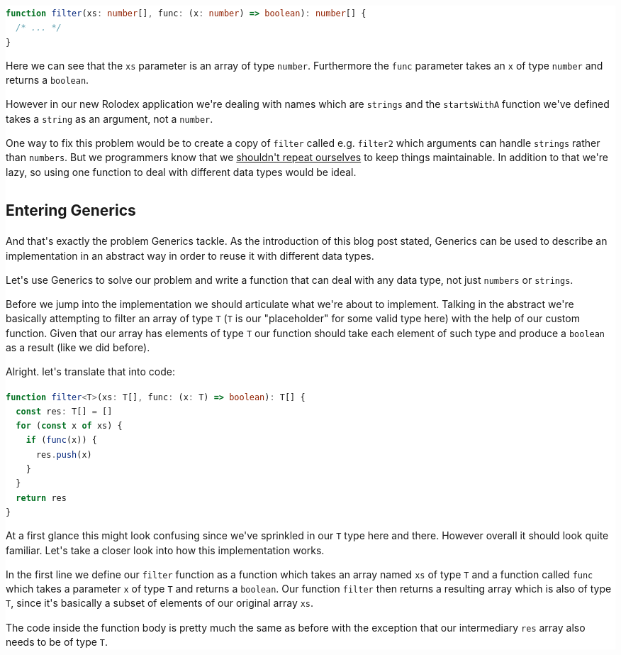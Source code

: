 ```ts
function filter(xs: number[], func: (x: number) => boolean): number[] {
  /* ... */
}
```

Here we can see that the `xs` parameter is an array of type `number`. Furthermore the `func` parameter takes an `x` of type `number` and returns a `boolean`.

However in our new Rolodex application we're dealing with names which are `strings` and the `startsWithA` function we've defined takes a `string` as an argument, not a `number`.

One way to fix this problem would be to create a copy of `filter` called e.g. `filter2` which arguments can handle `strings` rather than `numbers`. But we programmers know that we [shouldn't repeat ourselves](https://en.wikipedia.org/wiki/Don%27t_repeat_yourself) to keep things maintainable. In addition to that we're lazy, so using one function to deal with different data types would be ideal.

## Entering Generics

And that's exactly the problem Generics tackle. As the introduction of this blog post stated, Generics can be used to describe an implementation in an abstract way in order to reuse it with different data types.

Let's use Generics to solve our problem and write a function that can deal with any data type, not just `numbers` or `strings`.

Before we jump into the implementation we should articulate what we're about to implement. Talking in the abstract we're basically attempting to filter an array of type `T` (`T` is our "placeholder" for some valid type here) with the help of our custom function. Given that our array has elements of type `T` our function should take each element of such type and produce a `boolean` as a result (like we did before).

Alright. let's translate that into code:

```ts
function filter<T>(xs: T[], func: (x: T) => boolean): T[] {
  const res: T[] = []
  for (const x of xs) {
    if (func(x)) {
      res.push(x)
    }
  }
  return res
}
```

At a first glance this might look confusing since we've sprinkled in our `T` type here and there. However overall it should look quite familiar. Let's take a closer look into how this implementation works.

In the first line we define our `filter` function as a function which takes an array named `xs` of type `T` and a function called `func` which takes a parameter `x` of type `T` and returns a `boolean`. Our function `filter` then returns a resulting array which is also of type `T`, since it's basically a subset of elements of our original array `xs`.

The code inside the function body is pretty much the same as before with the exception that our intermediary `res` array also needs to be of type `T`.
